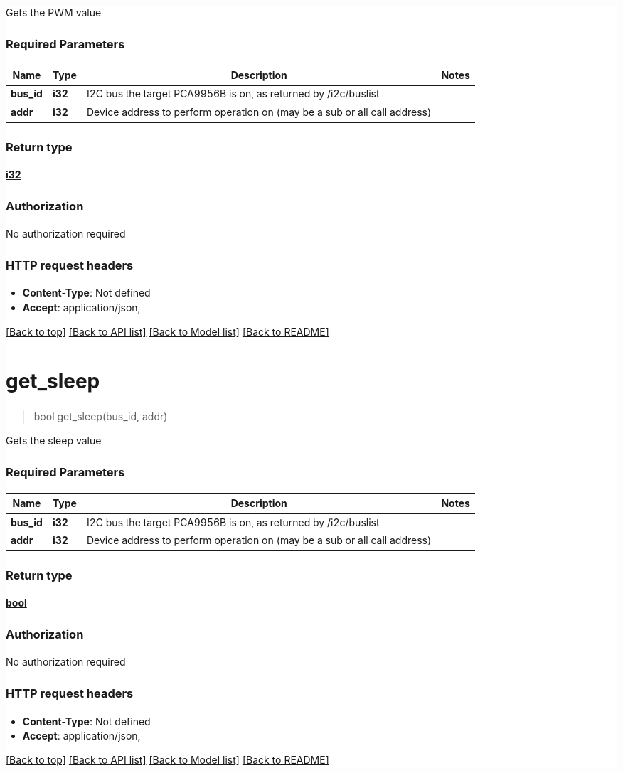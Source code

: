 
Gets the PWM value

### Required Parameters

Name | Type | Description  | Notes
------------- | ------------- | ------------- | -------------
  **bus_id** | **i32**| I2C bus the target PCA9956B is on, as returned by /i2c/buslist | 
  **addr** | **i32**| Device address to perform operation on (may be a sub or all call address) | 

### Return type

[**i32**](integer.md)

### Authorization

No authorization required

### HTTP request headers

 - **Content-Type**: Not defined
 - **Accept**: application/json, 

[[Back to top]](#) [[Back to API list]](../README.md#documentation-for-api-endpoints) [[Back to Model list]](../README.md#documentation-for-models) [[Back to README]](../README.md)

# **get_sleep**
> bool get_sleep(bus_id, addr)


Gets the sleep value

### Required Parameters

Name | Type | Description  | Notes
------------- | ------------- | ------------- | -------------
  **bus_id** | **i32**| I2C bus the target PCA9956B is on, as returned by /i2c/buslist | 
  **addr** | **i32**| Device address to perform operation on (may be a sub or all call address) | 

### Return type

[**bool**](boolean.md)

### Authorization

No authorization required

### HTTP request headers

 - **Content-Type**: Not defined
 - **Accept**: application/json, 

[[Back to top]](#) [[Back to API list]](../README.md#documentation-for-api-endpoints) [[Back to Model list]](../README.md#documentation-for-models) [[Back to README]](../README.md)
